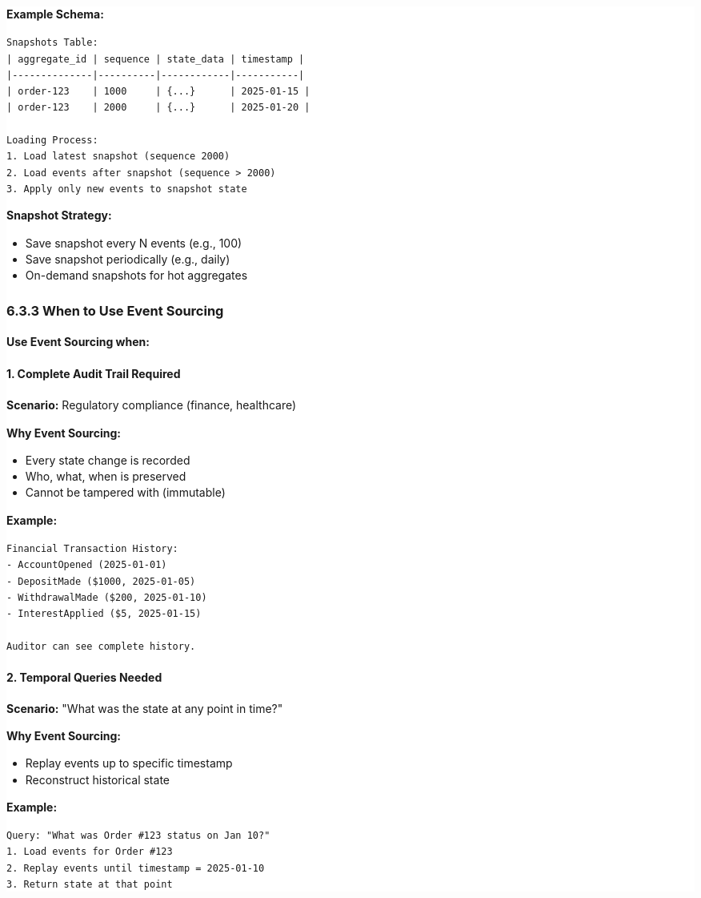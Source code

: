 **Example Schema:**
```
Snapshots Table:
| aggregate_id | sequence | state_data | timestamp |
|--------------|----------|------------|-----------|
| order-123    | 1000     | {...}      | 2025-01-15 |
| order-123    | 2000     | {...}      | 2025-01-20 |

Loading Process:
1. Load latest snapshot (sequence 2000)
2. Load events after snapshot (sequence > 2000)
3. Apply only new events to snapshot state
```

**Snapshot Strategy:**
- Save snapshot every N events (e.g., 100)
- Save snapshot periodically (e.g., daily)
- On-demand snapshots for hot aggregates

### 6.3.3 When to Use Event Sourcing

**Use Event Sourcing when:**

#### 1. Complete Audit Trail Required

**Scenario:** Regulatory compliance (finance, healthcare)

**Why Event Sourcing:**
- Every state change is recorded
- Who, what, when is preserved
- Cannot be tampered with (immutable)

**Example:**
```
Financial Transaction History:
- AccountOpened (2025-01-01)
- DepositMade ($1000, 2025-01-05)
- WithdrawalMade ($200, 2025-01-10)
- InterestApplied ($5, 2025-01-15)

Auditor can see complete history.
```

#### 2. Temporal Queries Needed

**Scenario:** "What was the state at any point in time?"

**Why Event Sourcing:**
- Replay events up to specific timestamp
- Reconstruct historical state

**Example:**
```
Query: "What was Order #123 status on Jan 10?"
1. Load events for Order #123
2. Replay events until timestamp = 2025-01-10
3. Return state at that point
```
